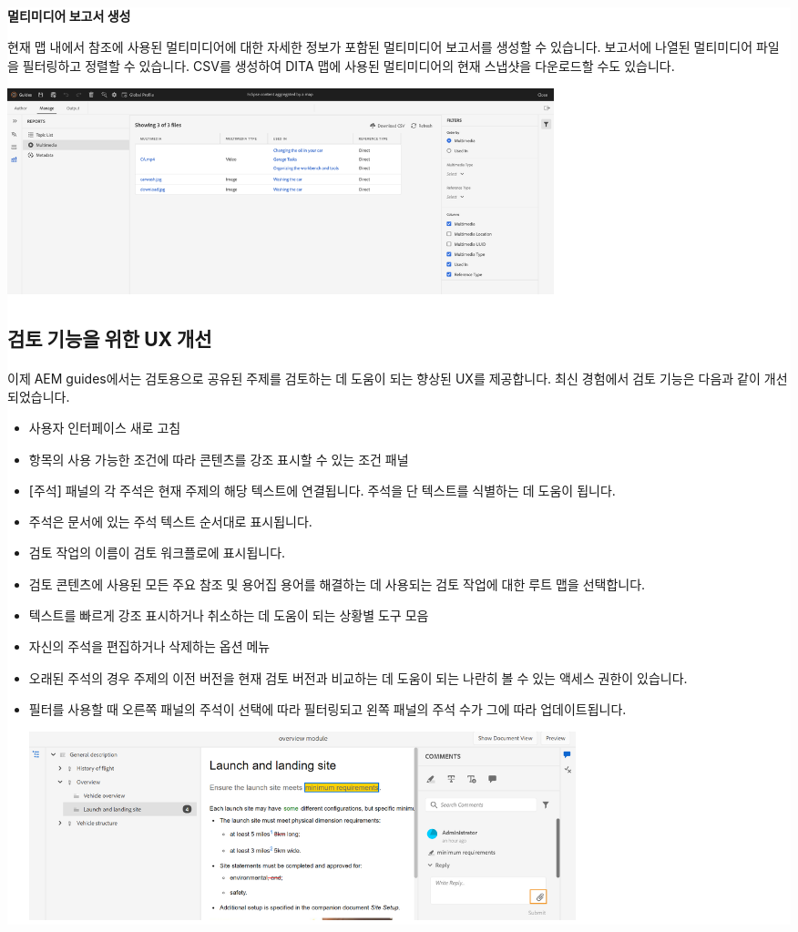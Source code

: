 **멀티미디어 보고서 생성**

현재 맵 내에서 참조에 사용된 멀티미디어에 대한 자세한 정보가 포함된 멀티미디어 보고서를 생성할 수 있습니다. 보고서에 나열된 멀티미디어 파일을 필터링하고 정렬할 수 있습니다.
CSV를 생성하여 DITA 맵에 사용된 멀티미디어의 현재 스냅샷을 다운로드할 수도 있습니다.

<img src="assets/web-editor-reports-multimedia.png" alt="멀티미디어 보고서" width="600">

## 검토 기능을 위한 UX 개선

이제 AEM guides에서는 검토용으로 공유된 주제를 검토하는 데 도움이 되는 향상된 UX를 제공합니다. 최신 경험에서 검토 기능은 다음과 같이 개선되었습니다.

* 사용자 인터페이스 새로 고침
* 항목의 사용 가능한 조건에 따라 콘텐츠를 강조 표시할 수 있는 조건 패널
* [주석] 패널의 각 주석은 현재 주제의 해당 텍스트에 연결됩니다. 주석을 단 텍스트를 식별하는 데 도움이 됩니다.
* 주석은 문서에 있는 주석 텍스트 순서대로 표시됩니다.
* 검토 작업의 이름이 검토 워크플로에 표시됩니다.
* 검토 콘텐츠에 사용된 모든 주요 참조 및 용어집 용어를 해결하는 데 사용되는 검토 작업에 대한 루트 맵을 선택합니다.
* 텍스트를 빠르게 강조 표시하거나 취소하는 데 도움이 되는 상황별 도구 모음
* 자신의 주석을 편집하거나 삭제하는 옵션 메뉴
* 오래된 주석의 경우 주제의 이전 버전을 현재 검토 버전과 비교하는 데 도움이 되는 나란히 볼 수 있는 액세스 권한이 있습니다.
* 필터를 사용할 때 오른쪽 패널의 주석이 선택에 따라 필터링되고 왼쪽 패널의 주석 수가 그에 따라 업데이트됩니다.


  <img alt="리뷰 작업" src="assets/comment-pop-up-panel.png" width="600">
